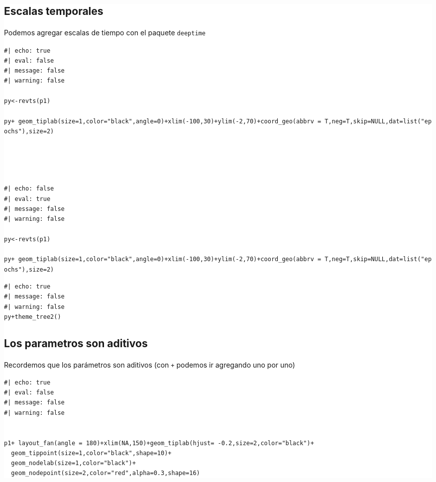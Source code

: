 ## Escalas temporales

Podemos agregar escalas de tiempo con el paquete `deeptime`

```{r, fig.width=4, fig.height=4,fig.align='center'}
#| echo: true
#| eval: false
#| message: false
#| warning: false

py<-revts(p1)

py+ geom_tiplab(size=1,color="black",angle=0)+xlim(-100,30)+ylim(-2,70)+coord_geo(abbrv = T,neg=T,skip=NULL,dat=list("epochs"),size=2)





```



```{r, fig.width=4, fig.height=4,fig.align='center'}
#| echo: false
#| eval: true
#| message: false
#| warning: false

py<-revts(p1)

py+ geom_tiplab(size=1,color="black",angle=0)+xlim(-100,30)+ylim(-2,70)+coord_geo(abbrv = T,neg=T,skip=NULL,dat=list("epochs"),size=2)

```



```{r, fig.width=4, fig.height=4,fig.align='center'}
#| echo: true
#| message: false
#| warning: false
py+theme_tree2()
```

## Los parametros son aditivos

Recordemos que los parámetros son aditivos (con `+` podemos ir agregando uno por uno)

```{r, fig.width=8, fig.height=8,fig.align='center'}
#| echo: true
#| eval: false
#| message: false
#| warning: false


p1+ layout_fan(angle = 180)+xlim(NA,150)+geom_tiplab(hjust= -0.2,size=2,color="black")+
  geom_tippoint(size=1,color="black",shape=10)+
  geom_nodelab(size=1,color="black")+
  geom_nodepoint(size=2,color="red",alpha=0.3,shape=16)
```
